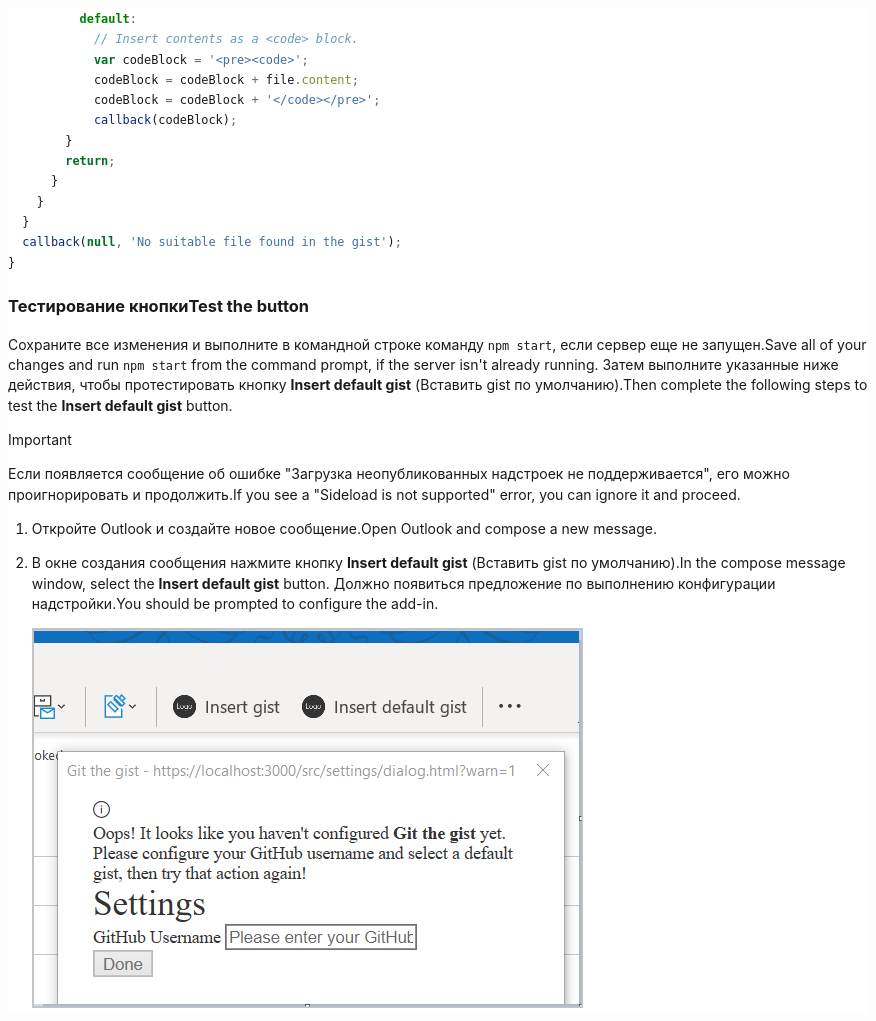 ```js
          default:
            // Insert contents as a <code> block.
            var codeBlock = '<pre><code>';
            codeBlock = codeBlock + file.content;
            codeBlock = codeBlock + '</code></pre>';
            callback(codeBlock);
        }
        return;
      }
    }
  }
  callback(null, 'No suitable file found in the gist');
}
```

### <a name="test-the-button"></a><span data-ttu-id="e9ac3-253">Тестирование кнопки</span><span class="sxs-lookup"><span data-stu-id="e9ac3-253">Test the button</span></span>

<span data-ttu-id="e9ac3-254">Сохраните все изменения и выполните в командной строке команду `npm start`, если сервер еще не запущен.</span><span class="sxs-lookup"><span data-stu-id="e9ac3-254">Save all of your changes and run `npm start` from the command prompt, if the server isn't already running.</span></span> <span data-ttu-id="e9ac3-255">Затем выполните указанные ниже действия, чтобы протестировать кнопку **Insert default gist** (Вставить gist по умолчанию).</span><span class="sxs-lookup"><span data-stu-id="e9ac3-255">Then complete the following steps to test the **Insert default gist** button.</span></span>

> [!IMPORTANT]
> <span data-ttu-id="e9ac3-256">Если появляется сообщение об ошибке "Загрузка неопубликованных надстроек не поддерживается", его можно проигнорировать и продолжить.</span><span class="sxs-lookup"><span data-stu-id="e9ac3-256">If you see a "Sideload is not supported" error, you can ignore it and proceed.</span></span>

1. <span data-ttu-id="e9ac3-257">Откройте Outlook и создайте новое сообщение.</span><span class="sxs-lookup"><span data-stu-id="e9ac3-257">Open Outlook and compose a new message.</span></span>

1. <span data-ttu-id="e9ac3-258">В окне создания сообщения нажмите кнопку **Insert default gist** (Вставить gist по умолчанию).</span><span class="sxs-lookup"><span data-stu-id="e9ac3-258">In the compose message window, select the **Insert default gist** button.</span></span> <span data-ttu-id="e9ac3-259">Должно появиться предложение по выполнению конфигурации надстройки.</span><span class="sxs-lookup"><span data-stu-id="e9ac3-259">You should be prompted to configure the add-in.</span></span>

    ![Снимок экрана с предложением конфигурации в надстройке](../images/addin-prompt-configure.png)
